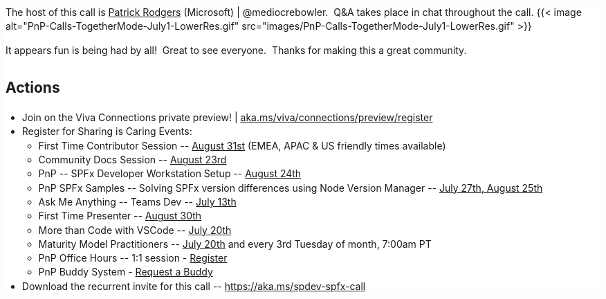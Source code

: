 The host of this call is [Patrick
Rodgers](http://twitter.com/mediocrebowler) (Microsoft) |
@mediocrebowler.  Q&A takes place in chat throughout the call.
{{< image alt="PnP-Calls-TogetherMode-July1-LowerRes.gif" src="images/PnP-Calls-TogetherMode-July1-LowerRes.gif" >}}

It appears fun is being had by all!  Great to see everyone.  Thanks for
making this a great community.  

## Actions





-   Join on the Viva Connections private preview!
    | [aka.ms/viva/connections/preview/register](https://aka.ms/viva/connections/preview/register)
-   Register for Sharing is Caring Events:
    -   First Time Contributor Session -- [August
        31st](https://forms.office.com/Pages/ResponsePage.aspx?id=KtIy2vgLW0SOgZbwvQuRaXDXyCl9DkBHq4A2OG7uLpdUREZVRDVYUUJLT1VNRDM4SjhGMlpUNzBORy4u)
        (EMEA, APAC & US friendly times available)
    -   Community Docs Session -- [August
        23rd](https://forms.office.com/Pages/ResponsePage.aspx?id=KtIy2vgLW0SOgZbwvQuRaXDXyCl9DkBHq4A2OG7uLpdUOUdFR0U1STdGS0lXUDA2Sk1YSE1WMEtHSy4u)
    -   PnP -- SPFx Developer Workstation Setup -- [August
        24th](https://forms.office.com/Pages/ResponsePage.aspx?id=KtIy2vgLW0SOgZbwvQuRaXDXyCl9DkBHq4A2OG7uLpdUM0xJTFJZN01MWlZQVFc3UjgxRUxQQkhDSS4u)
          
    -   PnP SPFx Samples -- Solving SPFx version differences using Node
        Version Manager -- [July 27th, August
        25th](https://forms.office.com/Pages/ResponsePage.aspx?id=KtIy2vgLW0SOgZbwvQuRaXDXyCl9DkBHq4A2OG7uLpdUMDdKSjQxRDhKVzhCVUQ4VDdIQVZRVTZOSi4u)
    -   Ask Me Anything -- Teams Dev -- [July
        13th](https://forms.office.com/Pages/ResponsePage.aspx?id=KtIy2vgLW0SOgZbwvQuRaXDXyCl9DkBHq4A2OG7uLpdUNFJZNThMWFk0QlEzWFJNVE5aNVMzM1UwUi4u)
    -   First Time Presenter -- [August
        30th](https://forms.office.com/Pages/ResponsePage.aspx?id=KtIy2vgLW0SOgZbwvQuRaXDXyCl9DkBHq4A2OG7uLpdUNDJOOU5JREc2TUhCVzNGTTJFUldSUUNUSy4u)
    -   More than Code with VSCode -- [July
        20th](https://forms.office.com/Pages/ResponsePage.aspx?id=KtIy2vgLW0SOgZbwvQuRaXDXyCl9DkBHq4A2OG7uLpdURFZPM00xREdYMzVIOEJCWUhWRzBVMlRJWS4u)
    -   Maturity Model Practitioners -- [July
        20th](https://forms.office.com/Pages/ResponsePage.aspx?id=KtIy2vgLW0SOgZbwvQuRaXDXyCl9DkBHq4A2OG7uLpdUODY3NVRFQ0E4SFg5WlI1TU83WFJQRklZSy4u)
        and every 3rd Tuesday of month, 7:00am PT
    -   PnP Office Hours -- 1:1 session -
        [Register](https://outlook.office365.com/owa/calendar/PnPSharingisCaring@warner.digital/bookings/)
    -   PnP Buddy System - [Request a
        Buddy](https://forms.office.com/Pages/ResponsePage.aspx?id=KtIy2vgLW0SOgZbwvQuRaXDXyCl9DkBHq4A2OG7uLpdUMjRRUVg4NElZUUJLTEY1TVVSVDJFRFpLRS4u)
-   Download the recurrent invite for this call
    -- <https://aka.ms/spdev-spfx-call>

